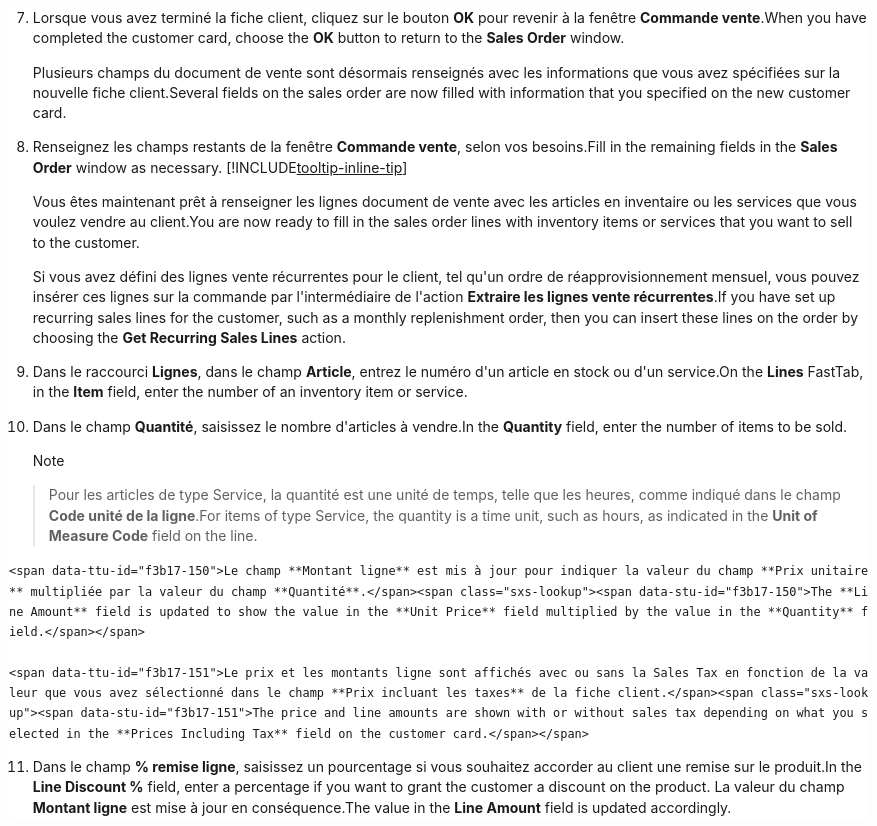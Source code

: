 7. <span data-ttu-id="f3b17-142">Lorsque vous avez terminé la fiche client, cliquez sur le bouton **OK** pour revenir à la fenêtre **Commande vente**.</span><span class="sxs-lookup"><span data-stu-id="f3b17-142">When you have completed the customer card, choose the **OK** button to return to the **Sales Order** window.</span></span>

    <span data-ttu-id="f3b17-143">Plusieurs champs du document de vente sont désormais renseignés avec les informations que vous avez spécifiées sur la nouvelle fiche client.</span><span class="sxs-lookup"><span data-stu-id="f3b17-143">Several fields on the sales order are now filled with information that you specified on the new customer card.</span></span>
8. <span data-ttu-id="f3b17-144">Renseignez les champs restants de la fenêtre **Commande vente**, selon vos besoins.</span><span class="sxs-lookup"><span data-stu-id="f3b17-144">Fill in the remaining fields in the **Sales Order** window as necessary.</span></span> [!INCLUDE[tooltip-inline-tip](includes/tooltip-inline-tip_md.md)]

    <span data-ttu-id="f3b17-145">Vous êtes maintenant prêt à renseigner les lignes document de vente avec les articles en inventaire ou les services que vous voulez vendre au client.</span><span class="sxs-lookup"><span data-stu-id="f3b17-145">You are now ready to fill in the sales order lines with inventory items or services that you want to sell to the customer.</span></span>

    <span data-ttu-id="f3b17-146">Si vous avez défini des lignes vente récurrentes pour le client, tel qu'un ordre de réapprovisionnement mensuel, vous pouvez insérer ces lignes sur la commande par l'intermédiaire de l'action **Extraire les lignes vente récurrentes**.</span><span class="sxs-lookup"><span data-stu-id="f3b17-146">If you have set up recurring sales lines for the customer, such as a monthly replenishment order, then you can insert these lines on the order by choosing the **Get Recurring Sales Lines** action.</span></span>
9. <span data-ttu-id="f3b17-147">Dans le raccourci **Lignes**, dans le champ **Article**, entrez le numéro d'un article en stock ou d'un service.</span><span class="sxs-lookup"><span data-stu-id="f3b17-147">On the **Lines** FastTab, in the **Item** field, enter the number of an inventory item or service.</span></span>  
10. <span data-ttu-id="f3b17-148">Dans le champ **Quantité**, saisissez le nombre d'articles à vendre.</span><span class="sxs-lookup"><span data-stu-id="f3b17-148">In the **Quantity** field, enter the number of items to be sold.</span></span>

    > [!NOTE]  
>   <span data-ttu-id="f3b17-149">Pour les articles de type Service, la quantité est une unité de temps, telle que les heures, comme indiqué dans le champ **Code unité de la ligne**.</span><span class="sxs-lookup"><span data-stu-id="f3b17-149">For items of type Service, the quantity is a time unit, such as hours, as indicated in the **Unit of Measure Code** field on the line.</span></span>

    <span data-ttu-id="f3b17-150">Le champ **Montant ligne** est mis à jour pour indiquer la valeur du champ **Prix unitaire** multipliée par la valeur du champ **Quantité**.</span><span class="sxs-lookup"><span data-stu-id="f3b17-150">The **Line Amount** field is updated to show the value in the **Unit Price** field multiplied by the value in the **Quantity** field.</span></span>

    <span data-ttu-id="f3b17-151">Le prix et les montants ligne sont affichés avec ou sans la Sales Tax en fonction de la valeur que vous avez sélectionné dans le champ **Prix incluant les taxes** de la fiche client.</span><span class="sxs-lookup"><span data-stu-id="f3b17-151">The price and line amounts are shown with or without sales tax depending on what you selected in the **Prices Including Tax** field on the customer card.</span></span>
11. <span data-ttu-id="f3b17-152">Dans le champ **% remise ligne**, saisissez un pourcentage si vous souhaitez accorder au client une remise sur le produit.</span><span class="sxs-lookup"><span data-stu-id="f3b17-152">In the **Line Discount %** field, enter a percentage if you want to grant the customer a discount on the product.</span></span> <span data-ttu-id="f3b17-153">La valeur du champ **Montant ligne** est mise à jour en conséquence.</span><span class="sxs-lookup"><span data-stu-id="f3b17-153">The value in the **Line Amount** field is updated accordingly.</span></span>
